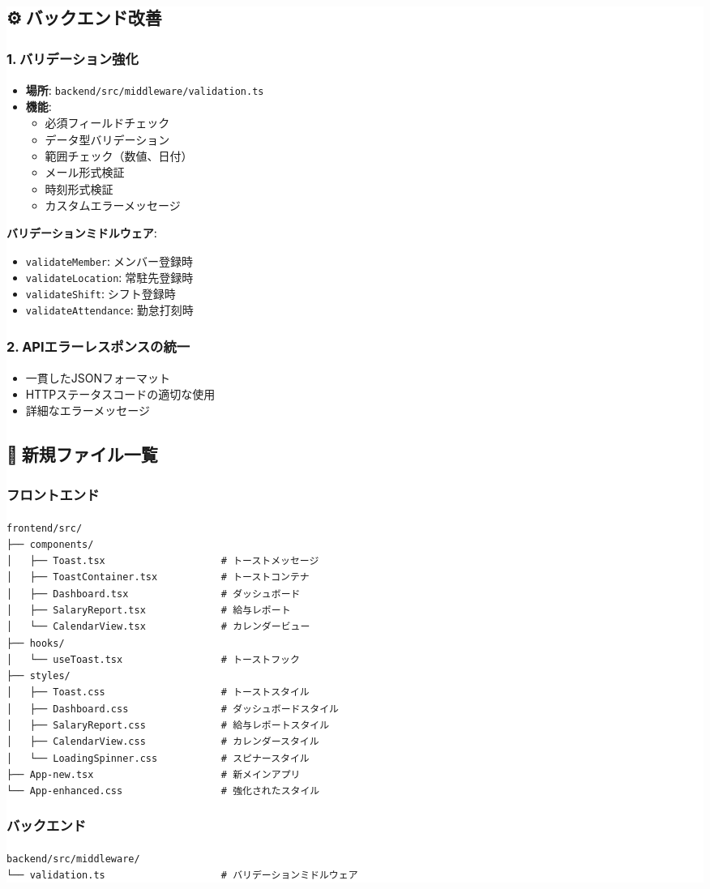 ## ⚙️ バックエンド改善

### 1. バリデーション強化
- **場所**: `backend/src/middleware/validation.ts`
- **機能**:
  - 必須フィールドチェック
  - データ型バリデーション
  - 範囲チェック（数値、日付）
  - メール形式検証
  - 時刻形式検証
  - カスタムエラーメッセージ

**バリデーションミドルウェア**:
- `validateMember`: メンバー登録時
- `validateLocation`: 常駐先登録時
- `validateShift`: シフト登録時
- `validateAttendance`: 勤怠打刻時

### 2. APIエラーレスポンスの統一
- 一貫したJSONフォーマット
- HTTPステータスコードの適切な使用
- 詳細なエラーメッセージ

## 📁 新規ファイル一覧

### フロントエンド
```
frontend/src/
├── components/
│   ├── Toast.tsx                    # トーストメッセージ
│   ├── ToastContainer.tsx           # トーストコンテナ
│   ├── Dashboard.tsx                # ダッシュボード
│   ├── SalaryReport.tsx             # 給与レポート
│   └── CalendarView.tsx             # カレンダービュー
├── hooks/
│   └── useToast.tsx                 # トーストフック
├── styles/
│   ├── Toast.css                    # トーストスタイル
│   ├── Dashboard.css                # ダッシュボードスタイル
│   ├── SalaryReport.css             # 給与レポートスタイル
│   ├── CalendarView.css             # カレンダースタイル
│   └── LoadingSpinner.css           # スピナースタイル
├── App-new.tsx                      # 新メインアプリ
└── App-enhanced.css                 # 強化されたスタイル
```

### バックエンド
```
backend/src/middleware/
└── validation.ts                    # バリデーションミドルウェア
```
